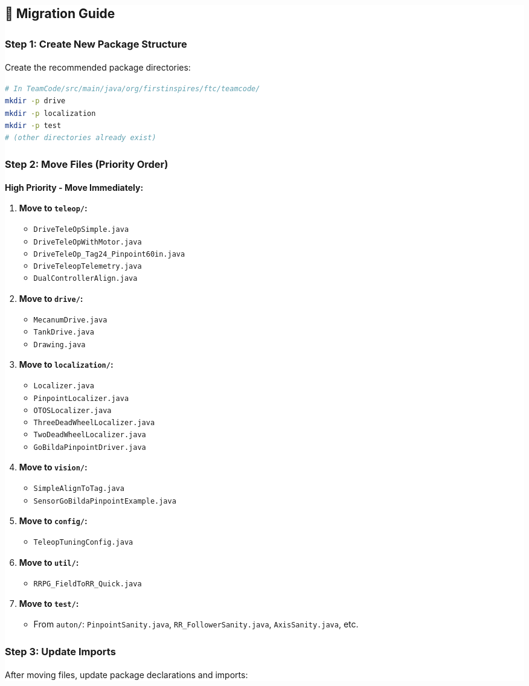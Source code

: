 
## 🔄 Migration Guide

### Step 1: Create New Package Structure

Create the recommended package directories:

```bash
# In TeamCode/src/main/java/org/firstinspires/ftc/teamcode/
mkdir -p drive
mkdir -p localization
mkdir -p test
# (other directories already exist)
```

### Step 2: Move Files (Priority Order)

**High Priority - Move Immediately:**

1. **Move to `teleop/`:**
   - `DriveTeleOpSimple.java`
   - `DriveTeleOpWithMotor.java`
   - `DriveTeleOp_Tag24_Pinpoint60in.java`
   - `DriveTeleopTelemetry.java`
   - `DualControllerAlign.java`

2. **Move to `drive/`:**
   - `MecanumDrive.java`
   - `TankDrive.java`
   - `Drawing.java`

3. **Move to `localization/`:**
   - `Localizer.java`
   - `PinpointLocalizer.java`
   - `OTOSLocalizer.java`
   - `ThreeDeadWheelLocalizer.java`
   - `TwoDeadWheelLocalizer.java`
   - `GoBildaPinpointDriver.java`

4. **Move to `vision/`:**
   - `SimpleAlignToTag.java`
   - `SensorGoBildaPinpointExample.java`

5. **Move to `config/`:**
   - `TeleopTuningConfig.java`

6. **Move to `util/`:**
   - `RRPG_FieldToRR_Quick.java`

7. **Move to `test/`:**
   - From `auton/`: `PinpointSanity.java`, `RR_FollowerSanity.java`, `AxisSanity.java`, etc.

### Step 3: Update Imports

After moving files, update package declarations and imports:
